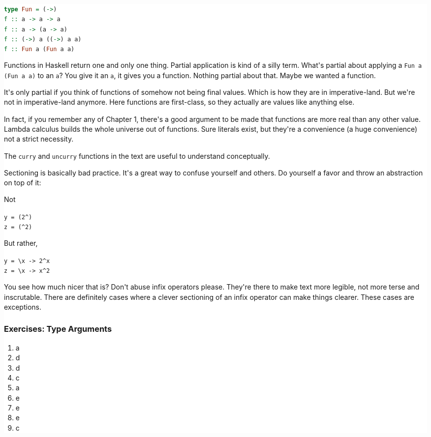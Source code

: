 ```haskell
type Fun = (->)
f :: a -> a -> a
f :: a -> (a -> a)
f :: (->) a ((->) a a)
f :: Fun a (Fun a a)
```

Functions in Haskell return one and only one thing. Partial application
is kind of a silly term. What's partial about applying a `Fun a (Fun a a)` to
an `a`? You give it an `a`, it gives you a function. Nothing partial about
that. Maybe we wanted a function.

It's only partial if you think of functions of somehow not being final values.
Which is how they are in imperative-land. But we're not in imperative-land
anymore. Here functions are first-class, so they actually are values like
anything else.

In fact, if you remember any of Chapter 1, there's a good argument to be made
that functions are more real than any other value. Lambda calculus builds
the whole universe out of functions. Sure literals exist, but they're
a convenience (a huge convenience) not a strict necessity.

The `curry` and `uncurry` functions in the text are useful to understand
conceptually.

Sectioning is basically bad practice. It's a great way to confuse yourself
and others. Do yourself a favor and throw an abstraction on top of it:

Not
```
y = (2^)
z = (^2)
```

But rather,
```
y = \x -> 2^x
z = \x -> x^2
```

You see how much nicer that is? Don't abuse infix operators please. They're
there to make text more legible, not more terse and inscrutable. There are
definitely cases where a clever sectioning of an infix operator can make things
clearer. These cases are exceptions.

### Exercises: Type Arguments

1. a
2. d
3. d
4. c
5. a
6. e
7. e
8. e
9. c
